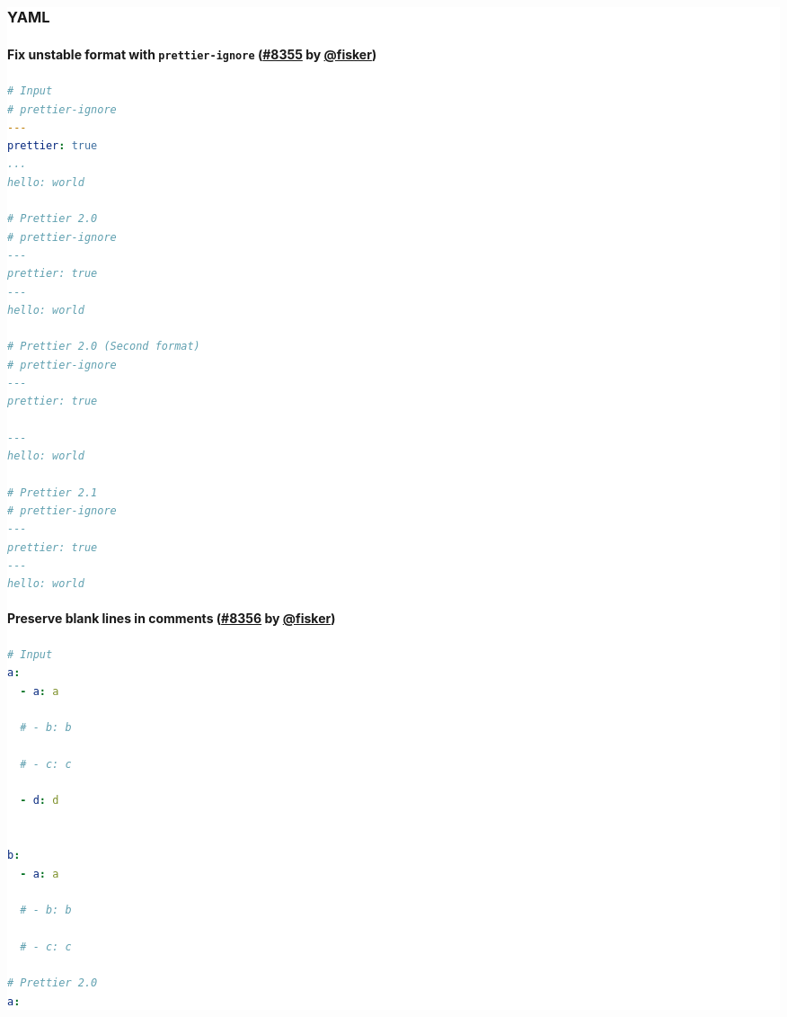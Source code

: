 ### YAML

#### Fix unstable format with `prettier-ignore` ([#8355](https://github.com/prettier/prettier/pull/8355) by [@fisker](https://github.com/fisker))


```yaml
# Input
# prettier-ignore
---
prettier: true
...
hello: world

# Prettier 2.0
# prettier-ignore
---
prettier: true
---
hello: world

# Prettier 2.0 (Second format)
# prettier-ignore
---
prettier: true

---
hello: world

# Prettier 2.1
# prettier-ignore
---
prettier: true
---
hello: world

```

#### Preserve blank lines in comments ([#8356](https://github.com/prettier/prettier/pull/8356) by [@fisker](https://github.com/fisker))


```yaml
# Input
a:
  - a: a

  # - b: b

  # - c: c

  - d: d


b:
  - a: a

  # - b: b

  # - c: c

# Prettier 2.0
a:
```